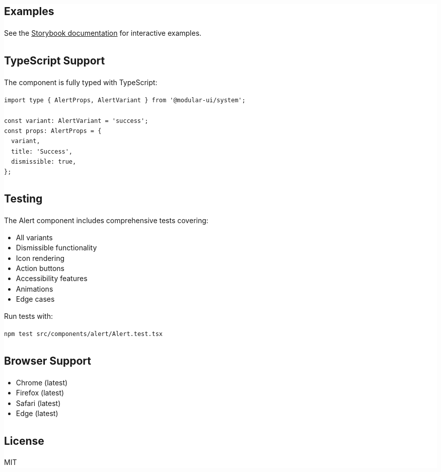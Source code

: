 ## Examples

See the [Storybook documentation](../../stories/Alert.stories.tsx) for interactive examples.

## TypeScript Support

The component is fully typed with TypeScript:

```tsx
import type { AlertProps, AlertVariant } from '@modular-ui/system';

const variant: AlertVariant = 'success';
const props: AlertProps = {
  variant,
  title: 'Success',
  dismissible: true,
};
```

## Testing

The Alert component includes comprehensive tests covering:

- All variants
- Dismissible functionality
- Icon rendering
- Action buttons
- Accessibility features
- Animations
- Edge cases

Run tests with:

```bash
npm test src/components/alert/Alert.test.tsx
```

## Browser Support

- Chrome (latest)
- Firefox (latest)
- Safari (latest)
- Edge (latest)

## License

MIT
